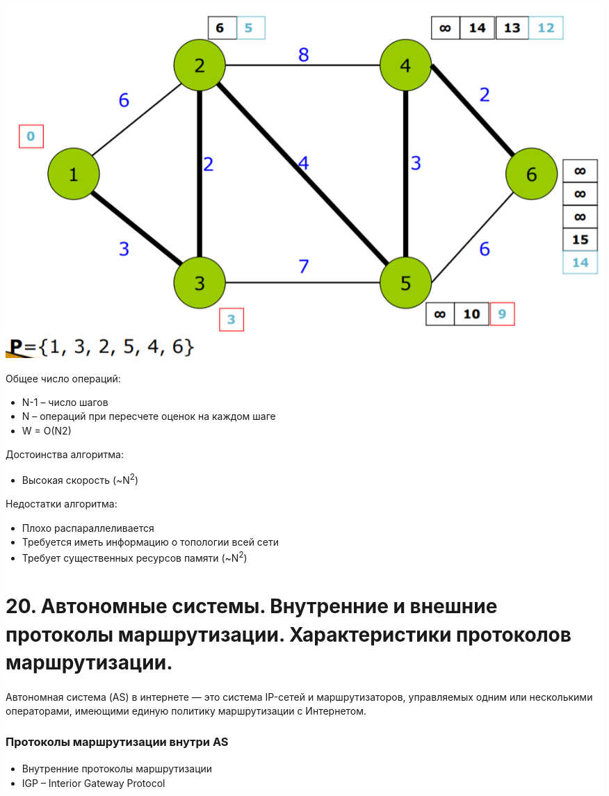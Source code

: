 ![Dijkstra6](img/Dijkstra6.png)

Общее число операций: 

- N-1 – число шагов  
- N – операций при пересчете оценок на каждом шаге 
- W = O(N2) 

Достоинства алгоритма: 

- Высокая скорость (~N<sup>2</sup>) 

Недостатки алгоритма: 

- Плохо распараллеливается 
- Требуется иметь информацию о топологии всей сети 
- Требует существенных ресурсов памяти (~N<sup>2</sup>)

# 20. Автономные системы. Внутренние и внешние протоколы маршрутизации. Характеристики протоколов маршрутизации.

Автономная система (AS) в интернете — это система IP-сетей и маршрутизаторов, управляемых одним или несколькими операторами, имеющими единую политику маршрутизации с Интернетом.

### Протоколы маршрутизации внутри AS 

- Внутренние протоколы маршрутизации 
- IGP – Interior Gateway Protocol 
